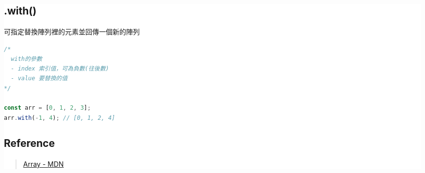 ## .with()

可指定替換陣列裡的元素並回傳一個新的陣列

```javascript
/*
  with的參數
  - index 索引值，可為負數(往後數)
  - value 要替換的值
*/

const arr = [0, 1, 2, 3];
arr.with(-1, 4); // [0, 1, 2, 4]
```

## Reference

> [Array - MDN](https://developer.mozilla.org/zh-CN/docs/Web/JavaScript/Reference/Global_Objects/Array)
